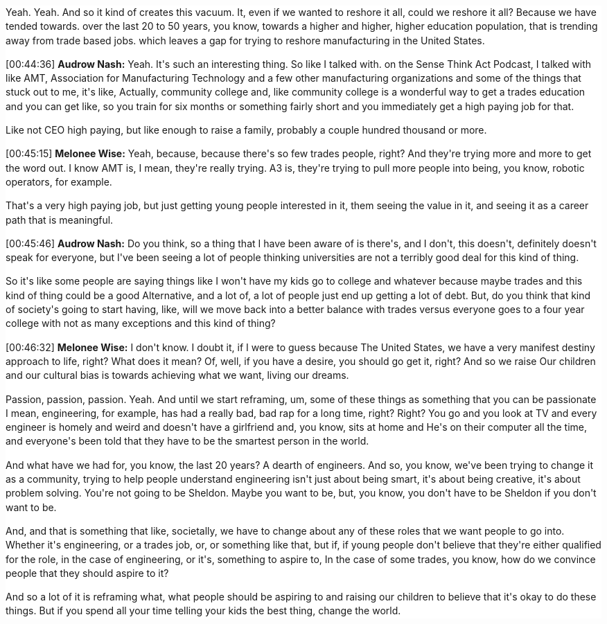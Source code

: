 Yeah. Yeah. And so it kind of creates this vacuum. It, even if we wanted to reshore it all, could we reshore it all? Because we have tended towards. over the last 20 to 50 years, you know, towards a higher and higher, higher education population, that is trending away from trade based jobs. which leaves a gap for trying to reshore manufacturing in the United States.

[00:44:36] **Audrow Nash:** Yeah. It's such an interesting thing. So like I talked with. on the Sense Think Act Podcast, I talked with like AMT, Association for Manufacturing Technology and a few other manufacturing organizations and some of the things that stuck out to me, it's like, Actually, community college and, like community college is a wonderful way to get a trades education and you can get like, so you train for six months or something fairly short and you immediately get a high paying job for that.

Like not CEO high paying, but like enough to raise a family, probably a couple hundred thousand or more.

[00:45:15] **Melonee Wise:** Yeah, because, because there's so few trades people, right? And they're trying more and more to get the word out. I know AMT is, I mean, they're really trying. A3 is, they're trying to pull more people into being, you know, robotic operators, for example.

That's a very high paying job, but just getting young people interested in it, them seeing the value in it, and seeing it as a career path that is meaningful.

[00:45:46] **Audrow Nash:** Do you think, so a thing that I have been aware of is there's, and I don't, this doesn't, definitely doesn't speak for everyone, but I've been seeing a lot of people thinking universities are not a terribly good deal for this kind of thing.

So it's like some people are saying things like I won't have my kids go to college and whatever because maybe trades and this kind of thing could be a good Alternative, and a lot of, a lot of people just end up getting a lot of debt. But, do you think that kind of society's going to start having, like, will we move back into a better balance with trades versus everyone goes to a four year college with not as many exceptions and this kind of thing?

[00:46:32] **Melonee Wise:** I don't know. I doubt it, if I were to guess because The United States, we have a very manifest destiny approach to life, right? What does it mean? Of, well, if you have a desire, you should go get it, right? And so we raise Our children and our cultural bias is towards achieving what we want, living our dreams.

Passion, passion, passion. Yeah. And until we start reframing, um, some of these things as something that you can be passionate I mean, engineering, for example, has had a really bad, bad rap for a long time, right? Right? You go and you look at TV and every engineer is homely and weird and doesn't have a girlfriend and, you know, sits at home and He's on their computer all the time, and everyone's been told that they have to be the smartest person in the world.

And what have we had for, you know, the last 20 years? A dearth of engineers. And so, you know, we've been trying to change it as a community, trying to help people understand engineering isn't just about being smart, it's about being creative, it's about problem solving. You're not going to be Sheldon. Maybe you want to be, but, you know, you don't have to be Sheldon if you don't want to be.

And, and that is something that like, societally, we have to change about any of these roles that we want people to go into. Whether it's engineering, or a trades job, or, or something like that, but if, if young people don't believe that they're either qualified for the role, in the case of engineering, or it's, something to aspire to, In the case of some trades, you know, how do we convince people that they should aspire to it?

And so a lot of it is reframing what, what people should be aspiring to and raising our children to believe that it's okay to do these things. But if you spend all your time telling your kids the best thing, change the world.
